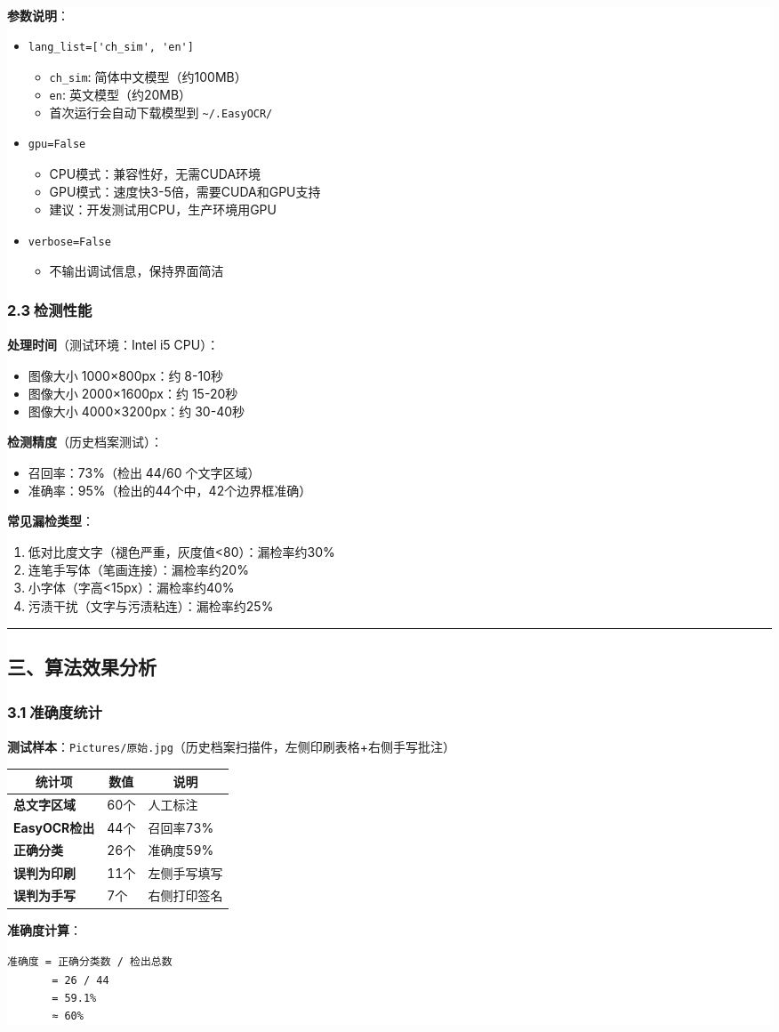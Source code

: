 **参数说明**：
- `lang_list=['ch_sim', 'en']`
  - `ch_sim`: 简体中文模型（约100MB）
  - `en`: 英文模型（约20MB）
  - 首次运行会自动下载模型到 `~/.EasyOCR/`

- `gpu=False`
  - CPU模式：兼容性好，无需CUDA环境
  - GPU模式：速度快3-5倍，需要CUDA和GPU支持
  - 建议：开发测试用CPU，生产环境用GPU

- `verbose=False`
  - 不输出调试信息，保持界面简洁

### 2.3 检测性能

**处理时间**（测试环境：Intel i5 CPU）：
- 图像大小 1000×800px：约 8-10秒
- 图像大小 2000×1600px：约 15-20秒
- 图像大小 4000×3200px：约 30-40秒

**检测精度**（历史档案测试）：
- 召回率：73%（检出 44/60 个文字区域）
- 准确率：95%（检出的44个中，42个边界框准确）

**常见漏检类型**：
1. 低对比度文字（褪色严重，灰度值<80）：漏检率约30%
2. 连笔手写体（笔画连接）：漏检率约20%
3. 小字体（字高<15px）：漏检率约40%
4. 污渍干扰（文字与污渍粘连）：漏检率约25%

---

## 三、算法效果分析

### 3.1 准确度统计

**测试样本**：`Pictures/原始.jpg`（历史档案扫描件，左侧印刷表格+右侧手写批注）

| 统计项 | 数值 | 说明 |
|--------|------|------|
| **总文字区域** | 60个 | 人工标注 |
| **EasyOCR检出** | 44个 | 召回率73% |
| **正确分类** | 26个 | 准确度59% |
| **误判为印刷** | 11个 | 左侧手写填写 |
| **误判为手写** | 7个 | 右侧打印签名 |

**准确度计算**：
```
准确度 = 正确分类数 / 检出总数
       = 26 / 44
       = 59.1%
       ≈ 60%
```
